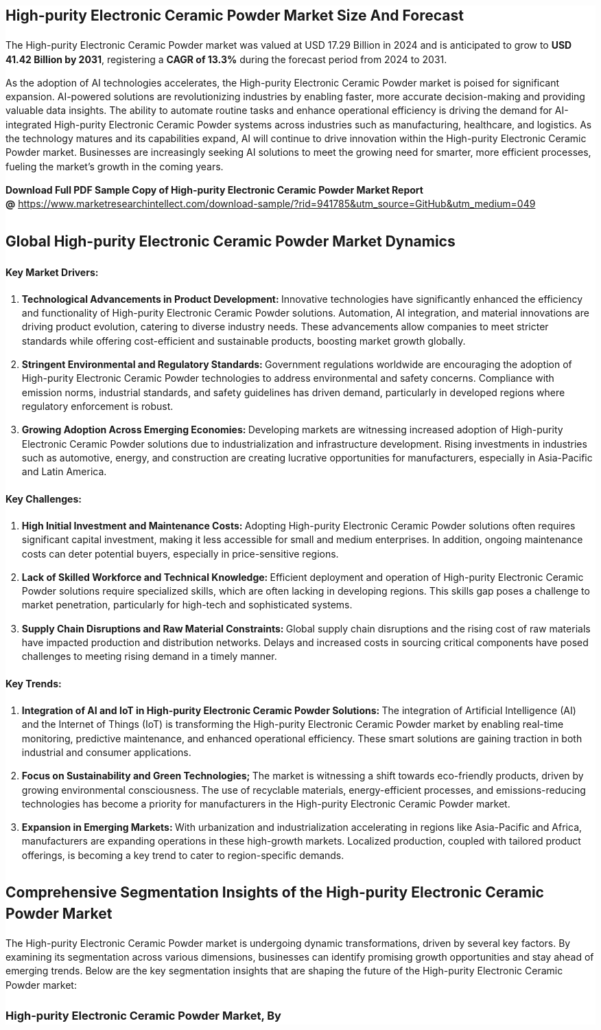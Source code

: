 <h2>High-purity Electronic Ceramic Powder Market Size And Forecast</h2><p>The High-purity Electronic Ceramic Powder market was valued at USD 17.29 Billion in 2024 and is anticipated to grow to <strong>USD 41.42 Billion by 2031</strong>, registering a <strong>CAGR of 13.3%</strong> during the forecast period from 2024 to 2031.</p><p>As the adoption of AI technologies accelerates, the High-purity Electronic Ceramic Powder market is poised for significant expansion. AI-powered solutions are revolutionizing industries by enabling faster, more accurate decision-making and providing valuable data insights. The ability to automate routine tasks and enhance operational efficiency is driving the demand for AI-integrated High-purity Electronic Ceramic Powder systems across industries such as manufacturing, healthcare, and logistics. As the technology matures and its capabilities expand, AI will continue to drive innovation within the High-purity Electronic Ceramic Powder market. Businesses are increasingly seeking AI solutions to meet the growing need for smarter, more efficient processes, fueling the market’s growth in the coming years.</p><p><strong>Download Full PDF Sample Copy of High-purity Electronic Ceramic Powder Market Report @</strong>&nbsp;<a href="https://www.marketresearchintellect.com/download-sample/?rid=941785&amp;utm_source=GitHub&amp;utm_medium=049">https://www.marketresearchintellect.com/download-sample/?rid=941785&amp;utm_source=GitHub&amp;utm_medium=049</a></p><h2>Global High-purity Electronic Ceramic Powder Market Dynamics</h2><h4><strong>Key Market Drivers:</strong></h4><ol><li><p><strong>Technological Advancements in Product Development:&nbsp;</strong>Innovative technologies have significantly enhanced the efficiency and functionality of High-purity Electronic Ceramic Powder solutions. Automation, AI integration, and material innovations are driving product evolution, catering to diverse industry needs. These advancements allow companies to meet stricter standards while offering cost-efficient and sustainable products, boosting market growth globally.</p></li><li><p><strong>Stringent Environmental and Regulatory Standards:&nbsp;</strong>Government regulations worldwide are encouraging the adoption of High-purity Electronic Ceramic Powder technologies to address environmental and safety concerns. Compliance with emission norms, industrial standards, and safety guidelines has driven demand, particularly in developed regions where regulatory enforcement is robust.</p></li><li><p><strong>Growing Adoption Across Emerging Economies:&nbsp;</strong>Developing markets are witnessing increased adoption of High-purity Electronic Ceramic Powder solutions due to industrialization and infrastructure development. Rising investments in industries such as automotive, energy, and construction are creating lucrative opportunities for manufacturers, especially in Asia-Pacific and Latin America.</p></li></ol><h4><strong>Key Challenges:</strong></h4><ol><li><p><strong>High Initial Investment and Maintenance Costs:&nbsp;</strong>Adopting High-purity Electronic Ceramic Powder solutions often requires significant capital investment, making it less accessible for small and medium enterprises. In addition, ongoing maintenance costs can deter potential buyers, especially in price-sensitive regions.</p></li><li><p><strong>Lack of Skilled Workforce and Technical Knowledge:&nbsp;</strong>Efficient deployment and operation of High-purity Electronic Ceramic Powder solutions require specialized skills, which are often lacking in developing regions. This skills gap poses a challenge to market penetration, particularly for high-tech and sophisticated systems.</p></li><li><p><strong>Supply Chain Disruptions and Raw Material Constraints:&nbsp;</strong>Global supply chain disruptions and the rising cost of raw materials have impacted production and distribution networks. Delays and increased costs in sourcing critical components have posed challenges to meeting rising demand in a timely manner.</p></li></ol><h4><strong>Key Trends:</strong></h4><ol><li><p><strong>Integration of AI and IoT in High-purity Electronic Ceramic Powder Solutions:&nbsp;</strong>The integration of Artificial Intelligence (AI) and the Internet of Things (IoT) is transforming the High-purity Electronic Ceramic Powder market by enabling real-time monitoring, predictive maintenance, and enhanced operational efficiency. These smart solutions are gaining traction in both industrial and consumer applications.</p></li><li><p><strong>Focus on Sustainability and Green Technologies;&nbsp;</strong>The market is witnessing a shift towards eco-friendly products, driven by growing environmental consciousness. The use of recyclable materials, energy-efficient processes, and emissions-reducing technologies has become a priority for manufacturers in the High-purity Electronic Ceramic Powder market.</p></li><li><p><strong>Expansion in Emerging Markets:&nbsp;</strong>With urbanization and industrialization accelerating in regions like Asia-Pacific and Africa, manufacturers are expanding operations in these high-growth markets. Localized production, coupled with tailored product offerings, is becoming a key trend to cater to region-specific demands.</p></li></ol><div class="article-main__content" data-test-id="publishing-text-block"><h2>Comprehensive Segmentation Insights of the High-purity Electronic Ceramic Powder Market</h2><p>The High-purity Electronic Ceramic Powder market is undergoing dynamic transformations, driven by several key factors. By examining its segmentation across various dimensions, businesses can identify promising growth opportunities and stay ahead of emerging trends. Below are the key segmentation insights that are shaping the future of the High-purity Electronic Ceramic Powder market:</p><h3><strong>High-purity Electronic Ceramic Powder Market, By